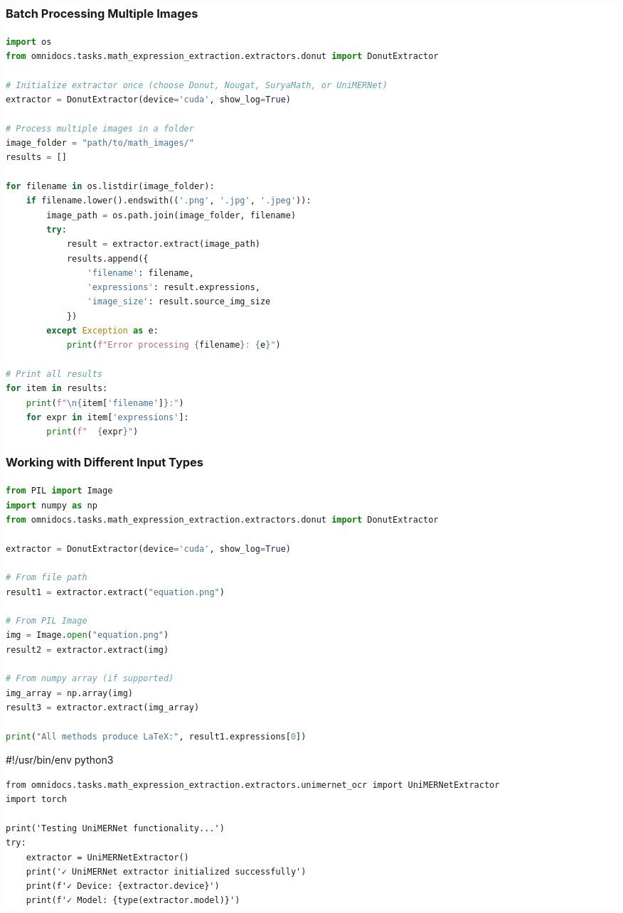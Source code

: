### Batch Processing Multiple Images
```python
import os
from omnidocs.tasks.math_expression_extraction.extractors.donut import DonutExtractor

# Initialize extractor once (choose Donut, Nougat, SuryaMath, or UniMERNet)
extractor = DonutExtractor(device='cuda', show_log=True)

# Process multiple images in a folder
image_folder = "path/to/math_images/"
results = []

for filename in os.listdir(image_folder):
    if filename.lower().endswith(('.png', '.jpg', '.jpeg')):
        image_path = os.path.join(image_folder, filename)
        try:
            result = extractor.extract(image_path)
            results.append({
                'filename': filename,
                'expressions': result.expressions,
                'image_size': result.source_img_size
            })
        except Exception as e:
            print(f"Error processing {filename}: {e}")

# Print all results
for item in results:
    print(f"\n{item['filename']}:")
    for expr in item['expressions']:
        print(f"  {expr}")
```

### Working with Different Input Types
```python
from PIL import Image
import numpy as np
from omnidocs.tasks.math_expression_extraction.extractors.donut import DonutExtractor

extractor = DonutExtractor(device='cuda', show_log=True)

# From file path
result1 = extractor.extract("equation.png")

# From PIL Image
img = Image.open("equation.png")
result2 = extractor.extract(img)

# From numpy array (if supported)
img_array = np.array(img)
result3 = extractor.extract(img_array)

print("All methods produce LaTeX:", result1.expressions[0])
```
#!/usr/bin/env python3
```
from omnidocs.tasks.math_expression_extraction.extractors.unimernet_ocr import UniMERNetExtractor
import torch

print('Testing UniMERNet functionality...')
try:
    extractor = UniMERNetExtractor()
    print('✓ UniMERNet extractor initialized successfully')
    print(f'✓ Device: {extractor.device}')
    print(f'✓ Model: {type(extractor.model)}')
```